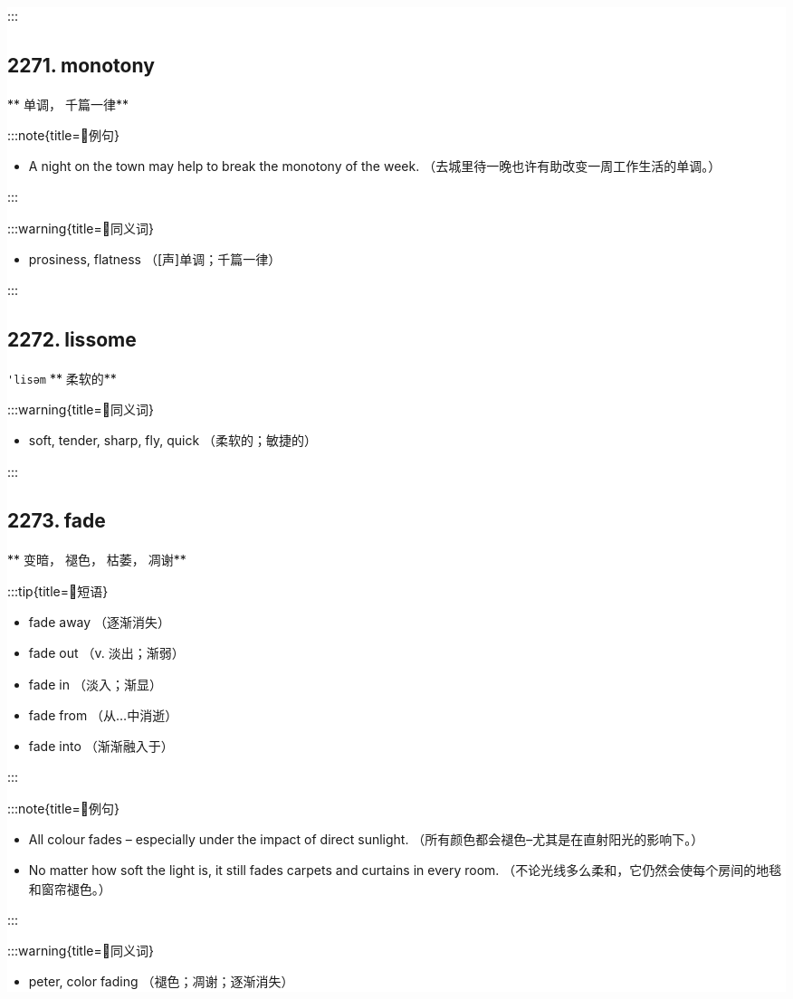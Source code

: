 :::


## 2271. monotony

** 单调， 千篇一律**

:::note{title=🎤例句}

- A night on the town may help to break the monotony of the week. （去城里待一晚也许有助改变一周工作生活的单调。）

:::

:::warning{title=🤔同义词}

- prosiness, flatness （[声]单调；千篇一律）

:::


## 2272. lissome

`'lisəm`  ** 柔软的**

:::warning{title=🤔同义词}

- soft, tender, sharp, fly, quick （柔软的；敏捷的）

:::


## 2273. fade

** 变暗， 褪色， 枯萎， 凋谢**

:::tip{title=🤩短语}

- fade away （逐渐消失）

- fade out （v. 淡出；渐弱）

- fade in （淡入；渐显）

- fade from （从…中消逝）

- fade into （渐渐融入于）

:::

:::note{title=🎤例句}

- All colour fades – especially under the impact of direct sunlight. （所有颜色都会褪色–尤其是在直射阳光的影响下。）

- No matter how soft the light is, it still fades carpets and curtains in every room. （不论光线多么柔和，它仍然会使每个房间的地毯和窗帘褪色。）

:::

:::warning{title=🤔同义词}

- peter, color fading （褪色；凋谢；逐渐消失）
